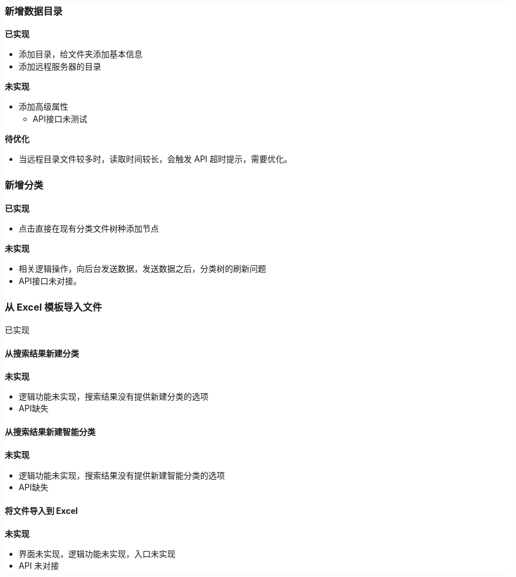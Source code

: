 ### 新增数据目录
**已实现**

- 添加目录，给文件夹添加基本信息
- 添加远程服务器的目录

**未实现**

- 添加高级属性
  - API接口未测试

**待优化**

- 当远程目录文件较多时，读取时间较长，会触发 API 超时提示，需要优化。

### 新增分类
**已实现**

- 点击直接在现有分类文件树种添加节点

**未实现**

- 相关逻辑操作，向后台发送数据，发送数据之后，分类树的刷新问题
- API接口未对接。 

### 从 Excel 模板导入文件
已实现


#### 从搜索结果新建分类
**未实现**

- 逻辑功能未实现，搜索结果没有提供新建分类的选项
- API缺失

#### 从搜索结果新建智能分类
**未实现**

- 逻辑功能未实现，搜索结果没有提供新建智能分类的选项
- API缺失

#### 将文件导入到 Excel
**未实现**

- 界面未实现，逻辑功能未实现，入口未实现
- API 未对接

